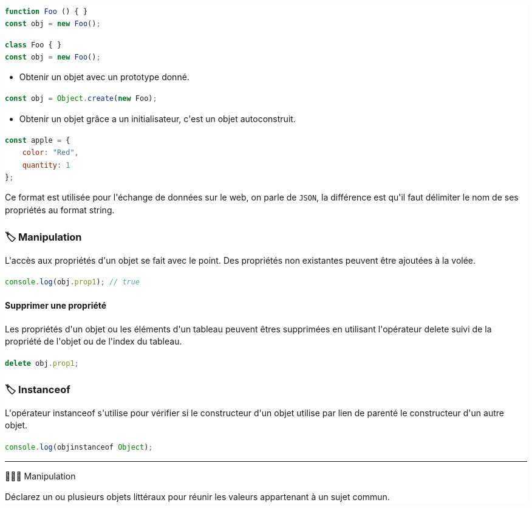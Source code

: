 ```js
function Foo () { }
const obj = new Foo();
```

```js
class Foo { }
const obj = new Foo();
```

* Obtenir un objet avec un prototype donné.

```js
const obj = Object.create(new Foo);
```

* Obtenir un objet grâce a un initialisateur, c'est un objet autoconstruit.

```js
const apple = {
    color: "Red",
    quantity: 1
};
```

Ce format est utilisée pour l'échange de données sur le web, on parle de `JSON`, la différence est qu'il faut délimiter le nom de ses propriétés au format string.

### 🏷️ **Manipulation**

L'accès aux propriétés d'un objet se fait avec le point. Des propriétés non existantes peuvent être ajoutées à la volée.

```js
console.log(obj.prop1); // true
```

#### Supprimer une propriété

Les propriétés d'un objet ou les éléments d'un tableau peuvent êtres supprimées en utilisant l'opérateur delete suivi de la propriété de l'objet ou de l'index du tableau.

```js
delete obj.prop1;
```

### 🏷️ **Instanceof**

L'opérateur instanceof s'utilise pour vérifier si le constructeur d'un objet utilise par lien de parenté le constructeur d'un autre objet.

```js
console.log(objinstanceof Object);
```
___

👨🏻‍💻 Manipulation

Déclarez un ou plusieurs objets littéraux pour réunir les valeurs appartenant à un sujet commun.
